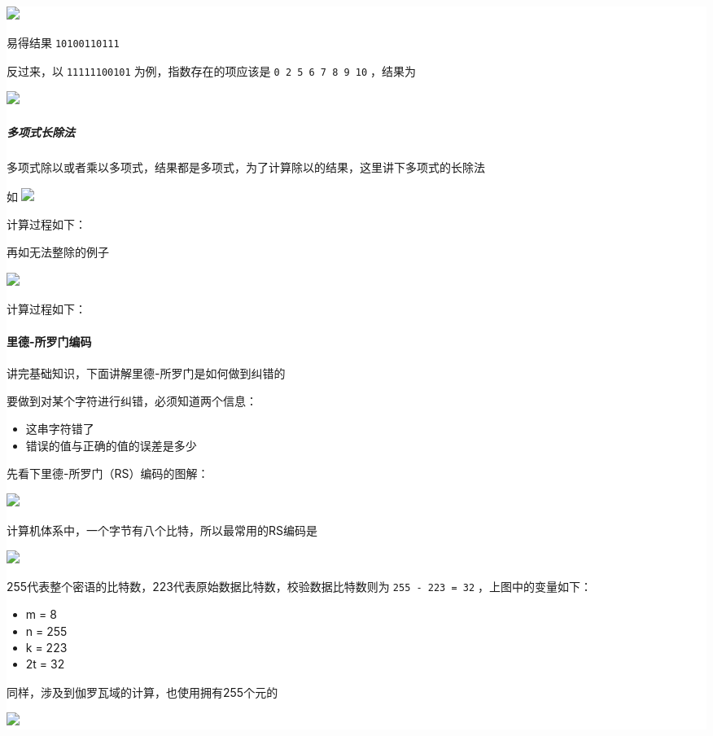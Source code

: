 ![](./4b49d5b5aea9686479fb23ac7654c44d.svg)

易得结果 `10100110111` 

反过来，以 `11111100101` 为例，指数存在的项应该是 `0 2 5 6 7 8 9 10` ，结果为

![](./97037a516df3779ee8ab4ff7428bf7e7.svg)

##### 多项式长除法

多项式除以或者乘以多项式，结果都是多项式，为了计算除以的结果，这里讲下多项式的长除法

如 ![](./e598555faf247c4f8663f51fe0034d41.svg)

计算过程如下：

<video id="video" controls="" preload="none" style="width: 100%;">
  <source id="mp4" src="./1.mp4" type="video/mp4">
</video>

再如无法整除的例子

![](./96b8d5f2570e67092a648d00eeb215af.svg)

计算过程如下：

<video id="video" controls="" preload="none" style="width: 100%;">
  <source id="mp4" src="./2.mp4" type="video/mp4">
</video>

#### 里德-所罗门编码

讲完基础知识，下面讲解里德-所罗门是如何做到纠错的

要做到对某个字符进行纠错，必须知道两个信息：

- 这串字符错了
- 错误的值与正确的值的误差是多少

先看下里德-所罗门（RS）编码的图解：

![](./1612504457088-d5ddf0b9-45c1-40bf-95a3-542398b9b3de.png)

计算机体系中，一个字节有八个比特，所以最常用的RS编码是

![](./23b051c3910814ebbf0f5db7530d65f0.svg)

255代表整个密语的比特数，223代表原始数据比特数，校验数据比特数则为 `255 - 223 = 32` ，上图中的变量如下：

- m = 8
- n = 255
- k = 223
- 2t = 32

同样，涉及到伽罗瓦域的计算，也使用拥有255个元的

![](./2ccf2592479bbf2c2f0d62dadecc1cf5.svg)
